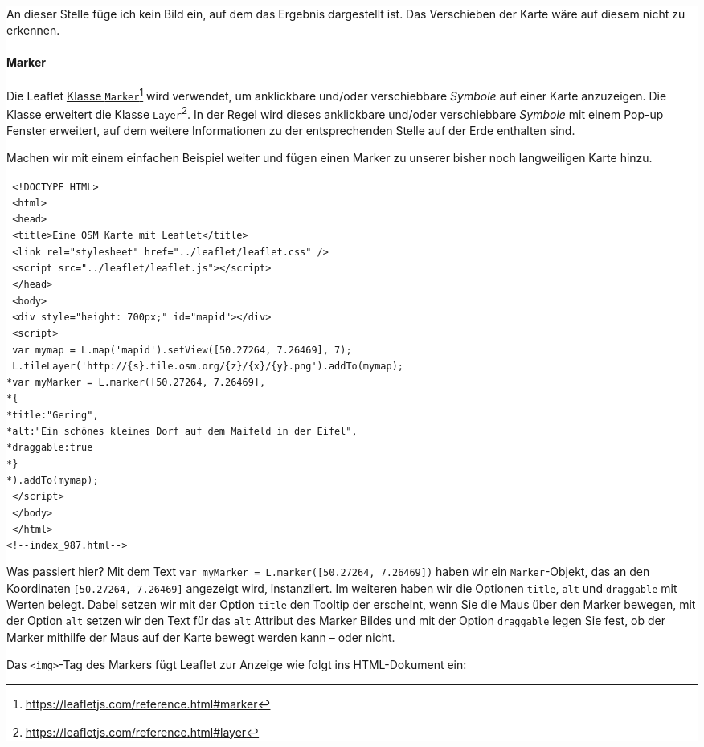 An dieser Stelle füge ich kein Bild ein, auf dem das Ergebnis dargestellt ist. 
Das Verschieben der Karte wäre auf diesem nicht zu erkennen.

#### Marker

Die Leaflet [Klasse `Marker`](https://leafletjs.com/reference.html#marker)[^5] wird verwendet, 
um anklickbare und/oder verschiebbare *Symbole* auf einer Karte anzuzeigen. 
Die Klasse erweitert die 
[Klasse `Layer`](https://leafletjs.com/reference.html#layer)[^4]. 
In der Regel wird dieses anklickbare und/oder verschiebbare *Symbole* 
mit einem Pop-up Fenster erweitert, auf dem weitere Informationen zu 
der entsprechenden Stelle auf der Erde enthalten sind.

Machen wir mit einem einfachen Beispiel weiter und fügen einen Marker zu unserer 
bisher noch langweiligen Karte hinzu.

```
 <!DOCTYPE HTML>
 <html>
 <head>
 <title>Eine OSM Karte mit Leaflet</title>
 <link rel="stylesheet" href="../leaflet/leaflet.css" />
 <script src="../leaflet/leaflet.js"></script>
 </head>
 <body>
 <div style="height: 700px;" id="mapid"></div>
 <script>
 var mymap = L.map('mapid').setView([50.27264, 7.26469], 7);
 L.tileLayer('http://{s}.tile.osm.org/{z}/{x}/{y}.png').addTo(mymap);
*var myMarker = L.marker([50.27264, 7.26469],
*{
*title:"Gering",
*alt:"Ein schönes kleines Dorf auf dem Maifeld in der Eifel",
*draggable:true
*}
*).addTo(mymap);
 </script>
 </body>
 </html>
<!--index_987.html-->
```

Was passiert hier? Mit dem Text 
`var myMarker = L.marker([50.27264, 7.26469])` 
haben wir ein `Marker`-Objekt, das an den Koordinaten `[50.27264, 7.26469]` 
angezeigt wird, instanziiert. Im weiteren haben wir die Optionen `title`, `alt` und 
`draggable` mit Werten belegt. 
Dabei setzen wir mit der Option `title` den Tooltip der erscheint, wenn Sie die 
Maus über den Marker bewegen, mit der Option `alt` setzen wir den Text für das 
`alt` Attribut des Marker Bildes und mit der Option `draggable` legen Sie fest, 
ob der Marker mithilfe der Maus auf der Karte bewegt werden kann – oder nicht.

Das `<img>`-Tag des Markers fügt Leaflet zur Anzeige wie folgt ins HTML-Dokument 
ein:


[^1]: https://de.wikipedia.org/w/index.php?title=Point_of_Interest&oldid=155530967 (https://bit.ly/2LDyLbW)
[^2]: https://leafletjs.com/reference.html#map-panby
[^3]: https://leafletjs.com/reference.html#point
[^4]: https://leafletjs.com/reference.html#layer
[^5]: https://leafletjs.com/reference.html#marker
[^6]: http://leafletjs.com/reference.html#path
[^7]: http://leafletjs.com/reference.html#polyline
[^8]: http://leafletjs.com/reference.html#polygon
[^9]: https://leafletjs.com/reference.html#rectangle
[^10]: https://de.wikipedia.org/w/index.php?title=Sph%C3%A4re_(Mathematik)&oldid=178382030 (https://bit.ly/2EX3r6T)
[^11]: https://leafletjs.com/reference.html#circle
[^12]: http://leafletjs.com/reference.html#map-fitbounds
[^13]: https://leafletjs.com/reference.html#layer-bindpopup
[^14]: https://de.wikipedia.org/w/index.php?title=Layertechnik&oldid=73960532 (https://bit.ly/2TiykGx)
[^15]: https://leafletjs.com/reference.html#layergroup
[^16]: https://leafletjs.com/reference.html#layergroup-removelayer
[^17]: https://leafletjs.com/reference.html#featuregroup
[^18]: https://leafletjs.com/reference.html#popup
[^19]: http://leafletjs.com/reference.html#map-openpopup
[^20]: http://leafletjs.com/reference.html#map-addlayer
[^21]: https://leafletjs.com/index.html#features
[^22]: https://leafletjs.com/reference.html#map-locate
[^23]: https://de.wikipedia.org/w/index.php?title=W3C_Geolocation_API&oldid=173190043 (https://bit.ly/2Vfbd1H)
[^24]: https://www.mozilla.org/de/firefox/new/
[^25]: https://www.google.de/chrome/browser/desktop/index.html
[^26]: https://wiki.selfhtml.org/index.php?title=CSS/Wertetypen/Zahlen,_Ma%C3%9Fe_und_Ma%C3%9Feinheiten/Viewportabmessungen&oldid=55341 (https://bit.ly/2GNCXaf)
[^27]: https://leafletjs.com/reference.html#map-geolocation-methods
[^28]: http://leafletjs.com/reference.html#locationevent
[^29]: http://leafletjs.com/reference.html#events
[^30]: http://leafletjs.com/reference.html#evented-on
[^31]: https://developer.mozilla.org/en-US/docs/Web/API/Window/localStorage (https://mzl.la/2n4WEjv)
[^31]: https://developer.mozilla.org/de/docs/Web/API/Window/sessionStorage (https://mzl.la/2Apjxmx)